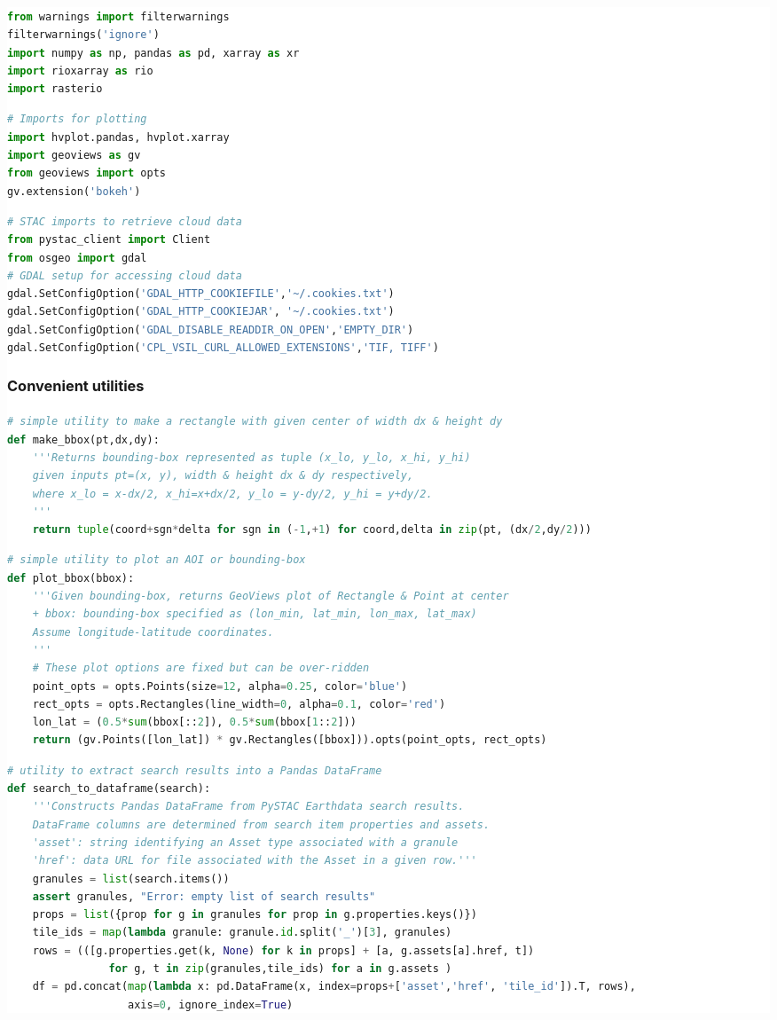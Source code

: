 ```python jupyter={"source_hidden": true}
from warnings import filterwarnings
filterwarnings('ignore')
import numpy as np, pandas as pd, xarray as xr
import rioxarray as rio
import rasterio
```

```python jupyter={"source_hidden": true}
# Imports for plotting
import hvplot.pandas, hvplot.xarray
import geoviews as gv
from geoviews import opts
gv.extension('bokeh')
```

```python jupyter={"source_hidden": true}
# STAC imports to retrieve cloud data
from pystac_client import Client
from osgeo import gdal
# GDAL setup for accessing cloud data
gdal.SetConfigOption('GDAL_HTTP_COOKIEFILE','~/.cookies.txt')
gdal.SetConfigOption('GDAL_HTTP_COOKIEJAR', '~/.cookies.txt')
gdal.SetConfigOption('GDAL_DISABLE_READDIR_ON_OPEN','EMPTY_DIR')
gdal.SetConfigOption('CPL_VSIL_CURL_ALLOWED_EXTENSIONS','TIF, TIFF')
```

### Convenient utilities

```python jupyter={"source_hidden": true}
# simple utility to make a rectangle with given center of width dx & height dy
def make_bbox(pt,dx,dy):
    '''Returns bounding-box represented as tuple (x_lo, y_lo, x_hi, y_hi)
    given inputs pt=(x, y), width & height dx & dy respectively,
    where x_lo = x-dx/2, x_hi=x+dx/2, y_lo = y-dy/2, y_hi = y+dy/2.
    '''
    return tuple(coord+sgn*delta for sgn in (-1,+1) for coord,delta in zip(pt, (dx/2,dy/2)))
```

```python jupyter={"source_hidden": true}
# simple utility to plot an AOI or bounding-box
def plot_bbox(bbox):
    '''Given bounding-box, returns GeoViews plot of Rectangle & Point at center
    + bbox: bounding-box specified as (lon_min, lat_min, lon_max, lat_max)
    Assume longitude-latitude coordinates.
    '''
    # These plot options are fixed but can be over-ridden
    point_opts = opts.Points(size=12, alpha=0.25, color='blue')
    rect_opts = opts.Rectangles(line_width=0, alpha=0.1, color='red')
    lon_lat = (0.5*sum(bbox[::2]), 0.5*sum(bbox[1::2]))
    return (gv.Points([lon_lat]) * gv.Rectangles([bbox])).opts(point_opts, rect_opts)
```

```python jupyter={"source_hidden": true}
# utility to extract search results into a Pandas DataFrame
def search_to_dataframe(search):
    '''Constructs Pandas DataFrame from PySTAC Earthdata search results.
    DataFrame columns are determined from search item properties and assets.
    'asset': string identifying an Asset type associated with a granule
    'href': data URL for file associated with the Asset in a given row.'''
    granules = list(search.items())
    assert granules, "Error: empty list of search results"
    props = list({prop for g in granules for prop in g.properties.keys()})
    tile_ids = map(lambda granule: granule.id.split('_')[3], granules)
    rows = (([g.properties.get(k, None) for k in props] + [a, g.assets[a].href, t])
                for g, t in zip(granules,tile_ids) for a in g.assets )
    df = pd.concat(map(lambda x: pd.DataFrame(x, index=props+['asset','href', 'tile_id']).T, rows),
                   axis=0, ignore_index=True)
```